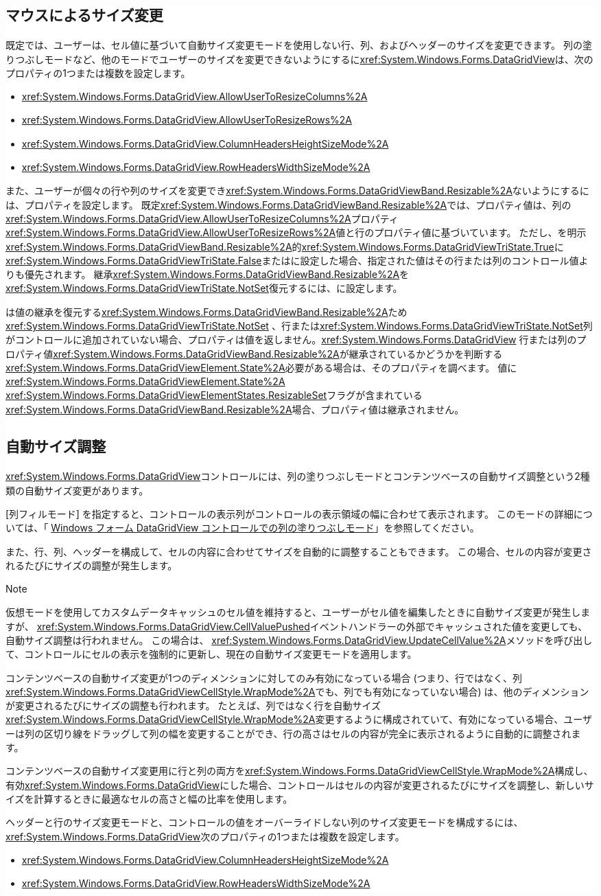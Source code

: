 ## <a name="resizing-with-the-mouse"></a>マウスによるサイズ変更  
 既定では、ユーザーは、セル値に基づいて自動サイズ変更モードを使用しない行、列、およびヘッダーのサイズを変更できます。 列の塗りつぶしモードなど、他のモードでユーザーのサイズを変更できないようにするに<xref:System.Windows.Forms.DataGridView>は、次のプロパティの1つまたは複数を設定します。  
  
- <xref:System.Windows.Forms.DataGridView.AllowUserToResizeColumns%2A>  
  
- <xref:System.Windows.Forms.DataGridView.AllowUserToResizeRows%2A>  
  
- <xref:System.Windows.Forms.DataGridView.ColumnHeadersHeightSizeMode%2A>  
  
- <xref:System.Windows.Forms.DataGridView.RowHeadersWidthSizeMode%2A>  
  
 また、ユーザーが個々の行や列のサイズを変更でき<xref:System.Windows.Forms.DataGridViewBand.Resizable%2A>ないようにするには、プロパティを設定します。 既定<xref:System.Windows.Forms.DataGridViewBand.Resizable%2A>では、プロパティ値は、列の<xref:System.Windows.Forms.DataGridView.AllowUserToResizeColumns%2A>プロパティ<xref:System.Windows.Forms.DataGridView.AllowUserToResizeRows%2A>値と行のプロパティ値に基づいています。 ただし、を明示<xref:System.Windows.Forms.DataGridViewBand.Resizable%2A>的<xref:System.Windows.Forms.DataGridViewTriState.True>に<xref:System.Windows.Forms.DataGridViewTriState.False>またはに設定した場合、指定された値はその行または列のコントロール値よりも優先されます。 継承<xref:System.Windows.Forms.DataGridViewBand.Resizable%2A>を<xref:System.Windows.Forms.DataGridViewTriState.NotSet>復元するには、に設定します。  
  
 は値の継承を復元する<xref:System.Windows.Forms.DataGridViewBand.Resizable%2A>ため<xref:System.Windows.Forms.DataGridViewTriState.NotSet> 、行または<xref:System.Windows.Forms.DataGridViewTriState.NotSet>列がコントロールに追加されていない場合、プロパティは値を返しません。<xref:System.Windows.Forms.DataGridView> 行または列のプロパティ値<xref:System.Windows.Forms.DataGridViewBand.Resizable%2A>が継承されているかどうかを判断する<xref:System.Windows.Forms.DataGridViewElement.State%2A>必要がある場合は、そのプロパティを調べます。 値に<xref:System.Windows.Forms.DataGridViewElement.State%2A> <xref:System.Windows.Forms.DataGridViewElementStates.ResizableSet>フラグが含まれている<xref:System.Windows.Forms.DataGridViewBand.Resizable%2A>場合、プロパティ値は継承されません。  
  
## <a name="automatic-sizing"></a>自動サイズ調整  
 <xref:System.Windows.Forms.DataGridView>コントロールには、列の塗りつぶしモードとコンテンツベースの自動サイズ調整という2種類の自動サイズ変更があります。  
  
 [列フィルモード] を指定すると、コントロールの表示列がコントロールの表示領域の幅に合わせて表示されます。 このモードの詳細については、「 [Windows フォーム DataGridView コントロールでの列の塗りつぶしモード](column-fill-mode-in-the-windows-forms-datagridview-control.md)」を参照してください。  
  
 また、行、列、ヘッダーを構成して、セルの内容に合わせてサイズを自動的に調整することもできます。 この場合、セルの内容が変更されるたびにサイズの調整が発生します。  
  
> [!NOTE]
> 仮想モードを使用してカスタムデータキャッシュのセル値を維持すると、ユーザーがセル値を編集したときに自動サイズ変更が発生しますが、 <xref:System.Windows.Forms.DataGridView.CellValuePushed>イベントハンドラーの外部でキャッシュされた値を変更しても、自動サイズ調整は行われません。 この場合は、 <xref:System.Windows.Forms.DataGridView.UpdateCellValue%2A>メソッドを呼び出して、コントロールにセルの表示を強制的に更新し、現在の自動サイズ変更モードを適用します。  
  
 コンテンツベースの自動サイズ変更が1つのディメンションに対してのみ有効になっている場合 (つまり、行ではなく、列<xref:System.Windows.Forms.DataGridViewCellStyle.WrapMode%2A>でも、列でも有効になっていない場合) は、他のディメンションが変更されるたびにサイズの調整も行われます。 たとえば、列ではなく行を自動サイズ<xref:System.Windows.Forms.DataGridViewCellStyle.WrapMode%2A>変更するように構成されていて、有効になっている場合、ユーザーは列の区切り線をドラッグして列の幅を変更することができ、行の高さはセルの内容が完全に表示されるように自動的に調整されます。  
  
 コンテンツベースの自動サイズ変更用に行と列の両方を<xref:System.Windows.Forms.DataGridViewCellStyle.WrapMode%2A>構成し、有効<xref:System.Windows.Forms.DataGridView>にした場合、コントロールはセルの内容が変更されるたびにサイズを調整し、新しいサイズを計算するときに最適なセルの高さと幅の比率を使用します。  
  
 ヘッダーと行のサイズ変更モードと、コントロールの値をオーバーライドしない列のサイズ変更モードを構成するには、 <xref:System.Windows.Forms.DataGridView>次のプロパティの1つまたは複数を設定します。  
  
- <xref:System.Windows.Forms.DataGridView.ColumnHeadersHeightSizeMode%2A>  
  
- <xref:System.Windows.Forms.DataGridView.RowHeadersWidthSizeMode%2A>  
  